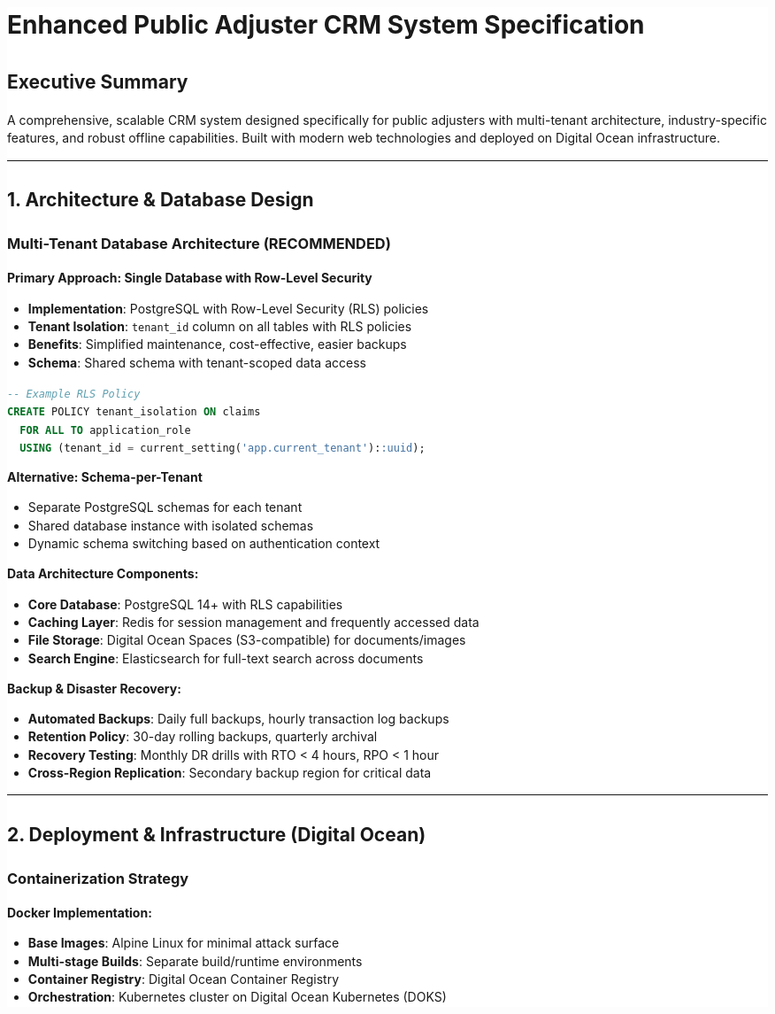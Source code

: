 # Enhanced Public Adjuster CRM System Specification

## Executive Summary

A comprehensive, scalable CRM system designed specifically for public adjusters with multi-tenant architecture, industry-specific features, and robust offline capabilities. Built with modern web technologies and deployed on Digital Ocean infrastructure.

---

## 1. Architecture & Database Design

### Multi-Tenant Database Architecture (RECOMMENDED)

**Primary Approach: Single Database with Row-Level Security**
- **Implementation**: PostgreSQL with Row-Level Security (RLS) policies
- **Tenant Isolation**: `tenant_id` column on all tables with RLS policies
- **Benefits**: Simplified maintenance, cost-effective, easier backups
- **Schema**: Shared schema with tenant-scoped data access

```sql
-- Example RLS Policy
CREATE POLICY tenant_isolation ON claims 
  FOR ALL TO application_role 
  USING (tenant_id = current_setting('app.current_tenant')::uuid);
```

**Alternative: Schema-per-Tenant**
- Separate PostgreSQL schemas for each tenant
- Shared database instance with isolated schemas
- Dynamic schema switching based on authentication context

**Data Architecture Components:**
- **Core Database**: PostgreSQL 14+ with RLS capabilities
- **Caching Layer**: Redis for session management and frequently accessed data
- **File Storage**: Digital Ocean Spaces (S3-compatible) for documents/images
- **Search Engine**: Elasticsearch for full-text search across documents

**Backup & Disaster Recovery:**
- **Automated Backups**: Daily full backups, hourly transaction log backups
- **Retention Policy**: 30-day rolling backups, quarterly archival
- **Recovery Testing**: Monthly DR drills with RTO < 4 hours, RPO < 1 hour
- **Cross-Region Replication**: Secondary backup region for critical data

---

## 2. Deployment & Infrastructure (Digital Ocean)

### Containerization Strategy

**Docker Implementation:**
- **Base Images**: Alpine Linux for minimal attack surface
- **Multi-stage Builds**: Separate build/runtime environments
- **Container Registry**: Digital Ocean Container Registry
- **Orchestration**: Kubernetes cluster on Digital Ocean Kubernetes (DOKS)
